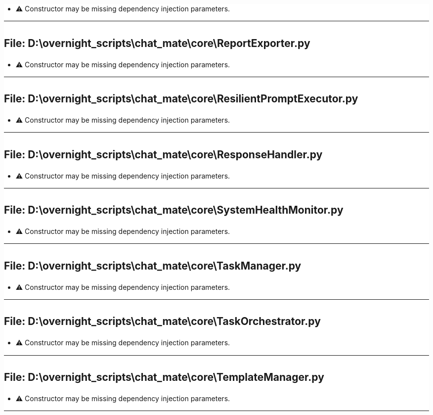 - ⚠️ Constructor may be missing dependency injection parameters.

---

## File: D:\overnight_scripts\chat_mate\core\ReportExporter.py

- ⚠️ Constructor may be missing dependency injection parameters.

---

## File: D:\overnight_scripts\chat_mate\core\ResilientPromptExecutor.py

- ⚠️ Constructor may be missing dependency injection parameters.

---

## File: D:\overnight_scripts\chat_mate\core\ResponseHandler.py

- ⚠️ Constructor may be missing dependency injection parameters.

---

## File: D:\overnight_scripts\chat_mate\core\SystemHealthMonitor.py

- ⚠️ Constructor may be missing dependency injection parameters.

---

## File: D:\overnight_scripts\chat_mate\core\TaskManager.py

- ⚠️ Constructor may be missing dependency injection parameters.

---

## File: D:\overnight_scripts\chat_mate\core\TaskOrchestrator.py

- ⚠️ Constructor may be missing dependency injection parameters.

---

## File: D:\overnight_scripts\chat_mate\core\TemplateManager.py

- ⚠️ Constructor may be missing dependency injection parameters.

---
